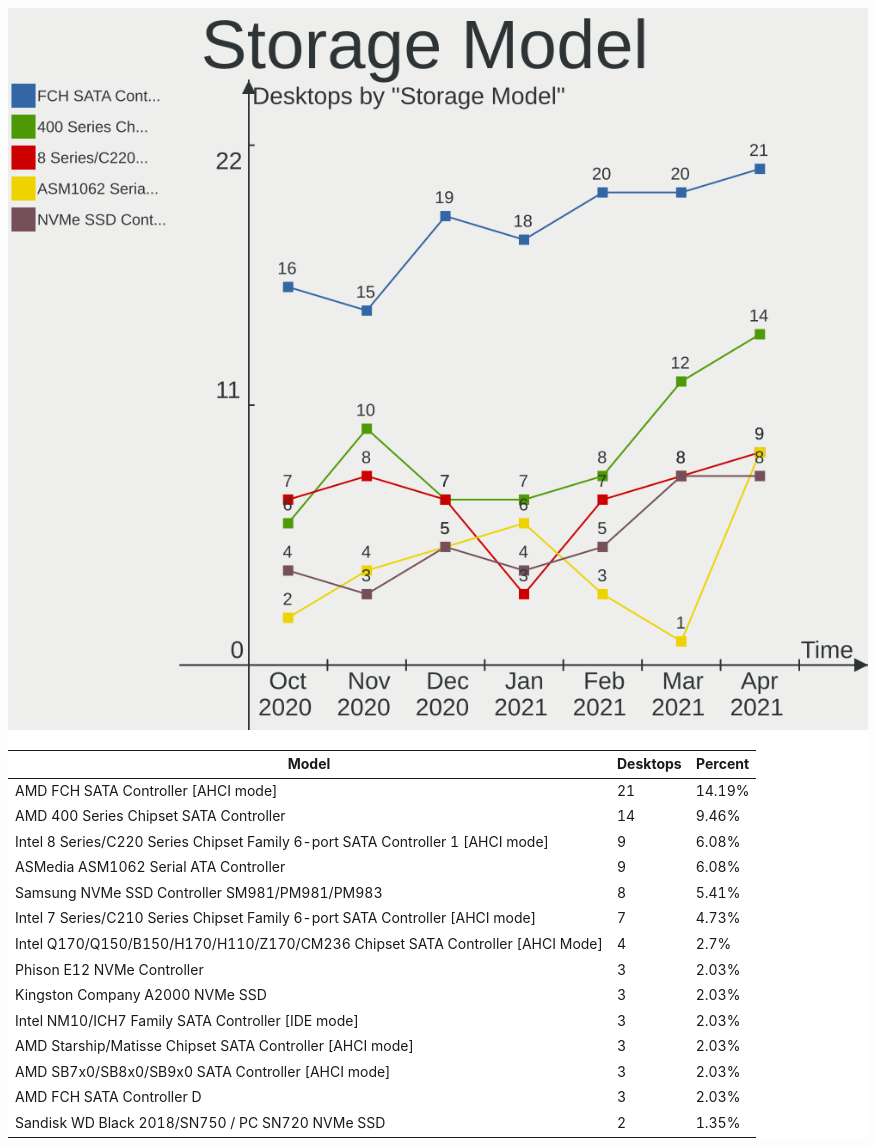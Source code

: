 ![Storage Model](./images/line_chart/storage_model.svg)

| Model                                                                                   | Desktops | Percent |
|-----------------------------------------------------------------------------------------|----------|---------|
| AMD FCH SATA Controller [AHCI mode]                                                     | 21       | 14.19%  |
| AMD 400 Series Chipset SATA Controller                                                  | 14       | 9.46%   |
| Intel 8 Series/C220 Series Chipset Family 6-port SATA Controller 1 [AHCI mode]          | 9        | 6.08%   |
| ASMedia ASM1062 Serial ATA Controller                                                   | 9        | 6.08%   |
| Samsung NVMe SSD Controller SM981/PM981/PM983                                           | 8        | 5.41%   |
| Intel 7 Series/C210 Series Chipset Family 6-port SATA Controller [AHCI mode]            | 7        | 4.73%   |
| Intel Q170/Q150/B150/H170/H110/Z170/CM236 Chipset SATA Controller [AHCI Mode]           | 4        | 2.7%    |
| Phison E12 NVMe Controller                                                              | 3        | 2.03%   |
| Kingston Company A2000 NVMe SSD                                                         | 3        | 2.03%   |
| Intel NM10/ICH7 Family SATA Controller [IDE mode]                                       | 3        | 2.03%   |
| AMD Starship/Matisse Chipset SATA Controller [AHCI mode]                                | 3        | 2.03%   |
| AMD SB7x0/SB8x0/SB9x0 SATA Controller [AHCI mode]                                       | 3        | 2.03%   |
| AMD FCH SATA Controller D                                                               | 3        | 2.03%   |
| Sandisk WD Black 2018/SN750 / PC SN720 NVMe SSD                                         | 2        | 1.35%   |